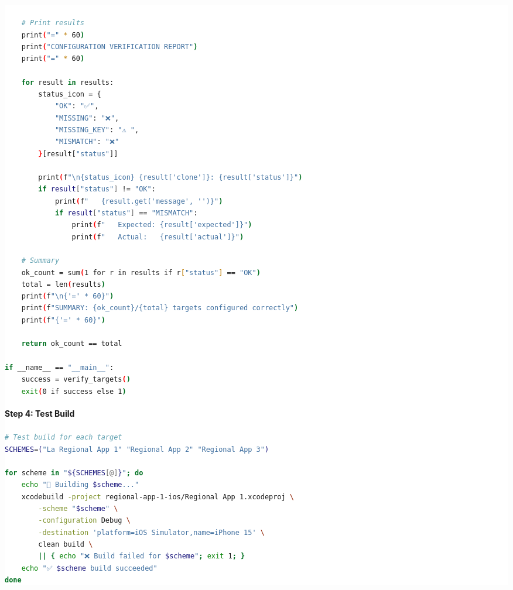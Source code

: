 ```bash
    
    # Print results
    print("=" * 60)
    print("CONFIGURATION VERIFICATION REPORT")
    print("=" * 60)
    
    for result in results:
        status_icon = {
            "OK": "✅",
            "MISSING": "❌",
            "MISSING_KEY": "⚠️ ",
            "MISMATCH": "❌"
        }[result["status"]]
        
        print(f"\n{status_icon} {result['clone']}: {result['status']}")
        if result["status"] != "OK":
            print(f"   {result.get('message', '')}")
            if result["status"] == "MISMATCH":
                print(f"   Expected: {result['expected']}")
                print(f"   Actual:   {result['actual']}")
    
    # Summary
    ok_count = sum(1 for r in results if r["status"] == "OK")
    total = len(results)
    print(f"\n{'=' * 60}")
    print(f"SUMMARY: {ok_count}/{total} targets configured correctly")
    print(f"{'=' * 60}")
    
    return ok_count == total

if __name__ == "__main__":
    success = verify_targets()
    exit(0 if success else 1)
```

#### Step 4: Test Build

```bash
# Test build for each target
SCHEMES=("La Regional App 1" "Regional App 2" "Regional App 3")

for scheme in "${SCHEMES[@]}"; do
    echo "🔨 Building $scheme..."
    xcodebuild -project regional-app-1-ios/Regional App 1.xcodeproj \
        -scheme "$scheme" \
        -configuration Debug \
        -destination 'platform=iOS Simulator,name=iPhone 15' \
        clean build \
        || { echo "❌ Build failed for $scheme"; exit 1; }
    echo "✅ $scheme build succeeded"
done
```
